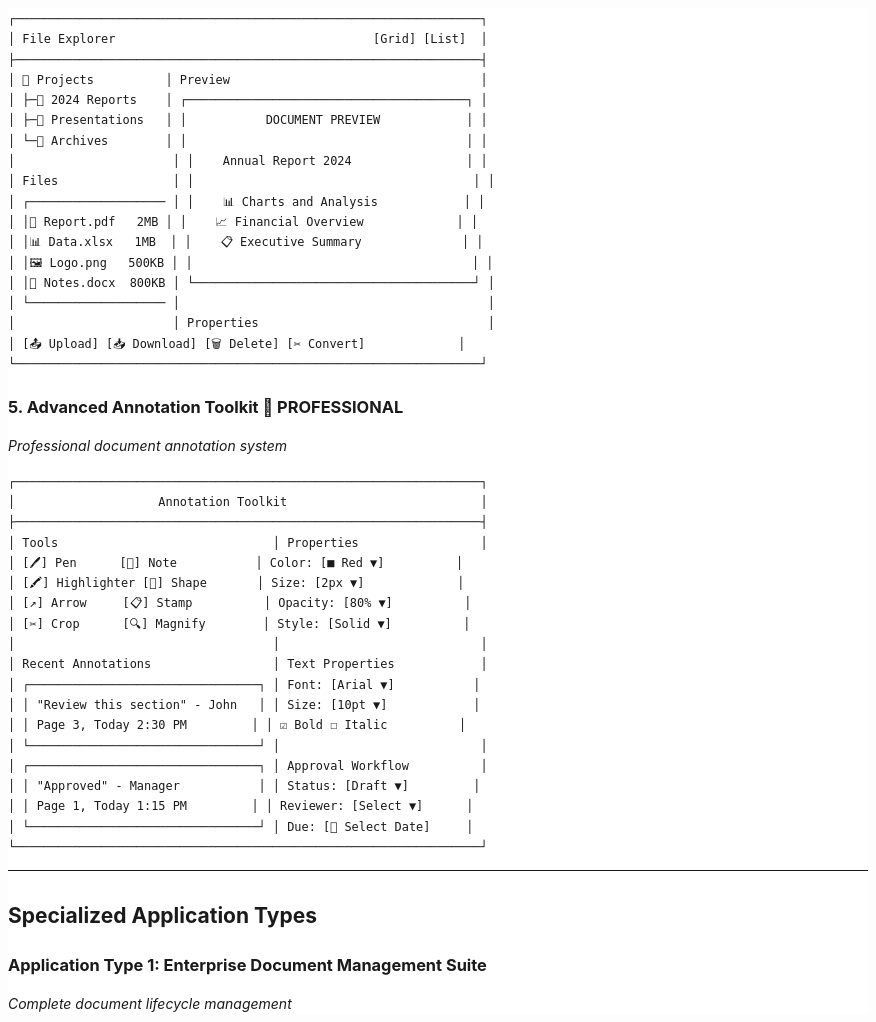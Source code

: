 ```
┌─────────────────────────────────────────────────────────────────┐
│ File Explorer                                    [Grid] [List]  │
├─────────────────────────────────────────────────────────────────┤
│ 📁 Projects          │ Preview                                   │
│ ├─📁 2024 Reports    │ ┌───────────────────────────────────────┐ │
│ ├─📁 Presentations   │ │           DOCUMENT PREVIEW            │ │
│ └─📁 Archives        │ │                                       │ │
│                      │ │    Annual Report 2024                │ │
│ Files                │ │                                       │ │
│ ┌─────────────────── │ │    📊 Charts and Analysis            │ │
│ │📄 Report.pdf   2MB │ │    📈 Financial Overview             │ │
│ │📊 Data.xlsx   1MB  │ │    📋 Executive Summary              │ │
│ │🖼️ Logo.png   500KB │ │                                       │ │
│ │📝 Notes.docx  800KB │ └───────────────────────────────────────┘ │
│ └─────────────────── │                                           │
│                      │ Properties                                │
│ [📤 Upload] [📥 Download] [🗑️ Delete] [✂️ Convert]             │
└─────────────────────────────────────────────────────────────────┘
```

### **5. Advanced Annotation Toolkit** 🎯 **PROFESSIONAL**
*Professional document annotation system*

```
┌─────────────────────────────────────────────────────────────────┐
│                    Annotation Toolkit                           │
├─────────────────────────────────────────────────────────────────┤
│ Tools                              │ Properties                 │
│ [🖊️] Pen      [📝] Note           │ Color: [■ Red ▼]          │
│ [🖍️] Highlighter [📐] Shape       │ Size: [2px ▼]             │
│ [↗️] Arrow     [📋] Stamp          │ Opacity: [80% ▼]          │
│ [✂️] Crop      [🔍] Magnify        │ Style: [Solid ▼]          │
│                                    │                            │
│ Recent Annotations                 │ Text Properties            │
│ ┌────────────────────────────────┐ │ Font: [Arial ▼]           │
│ │ "Review this section" - John   │ │ Size: [10pt ▼]            │
│ │ Page 3, Today 2:30 PM         │ │ ☑️ Bold ☐ Italic          │
│ └────────────────────────────────┘ │                            │
│ ┌────────────────────────────────┐ │ Approval Workflow          │
│ │ "Approved" - Manager           │ │ Status: [Draft ▼]         │
│ │ Page 1, Today 1:15 PM         │ │ Reviewer: [Select ▼]      │
│ └────────────────────────────────┘ │ Due: [📅 Select Date]     │
└─────────────────────────────────────────────────────────────────┘
```

---

## Specialized Application Types

### **Application Type 1: Enterprise Document Management Suite**
*Complete document lifecycle management*
